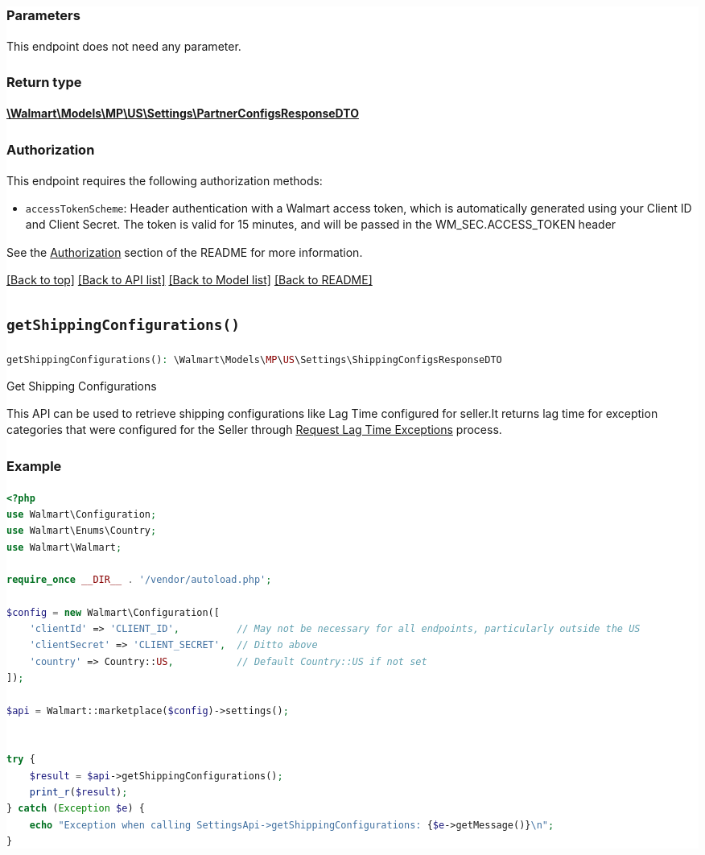 ### Parameters
This endpoint does not need any parameter.


### Return type

[**\Walmart\Models\MP\US\Settings\PartnerConfigsResponseDTO**](../../../Models/MP/US/Settings/PartnerConfigsResponseDTO.md)

### Authorization

This endpoint requires the following authorization methods:

* `accessTokenScheme`: Header authentication with a Walmart access token, which is automatically generated using your Client ID and Client Secret. The token is valid for 15 minutes, and will be passed in the WM_SEC.ACCESS_TOKEN header

See the [Authorization](../../../../README.md#authorization) section of the README for more information.


[[Back to top]](#) [[Back to API list]](../../../../README.md#supported-apis)
[[Back to Model list]](../../../Models/MP/US)
[[Back to README]](../../../../README.md)

## `getShippingConfigurations()`

```php
getShippingConfigurations(): \Walmart\Models\MP\US\Settings\ShippingConfigsResponseDTO
```
Get Shipping Configurations

<p>This API can be used to retrieve shipping configurations like Lag Time configured for seller.It returns lag time for exception categories that were configured for the Seller through <a href=\"https://sellerhelp.walmart.com/s/guide?article=000005986\">Request Lag Time Exceptions</a> process.</p>

### Example

```php
<?php
use Walmart\Configuration;
use Walmart\Enums\Country;
use Walmart\Walmart;

require_once __DIR__ . '/vendor/autoload.php';

$config = new Walmart\Configuration([
    'clientId' => 'CLIENT_ID',          // May not be necessary for all endpoints, particularly outside the US
    'clientSecret' => 'CLIENT_SECRET',  // Ditto above
    'country' => Country::US,           // Default Country::US if not set
]);

$api = Walmart::marketplace($config)->settings();


try {
    $result = $api->getShippingConfigurations();
    print_r($result);
} catch (Exception $e) {
    echo "Exception when calling SettingsApi->getShippingConfigurations: {$e->getMessage()}\n";
}
```
